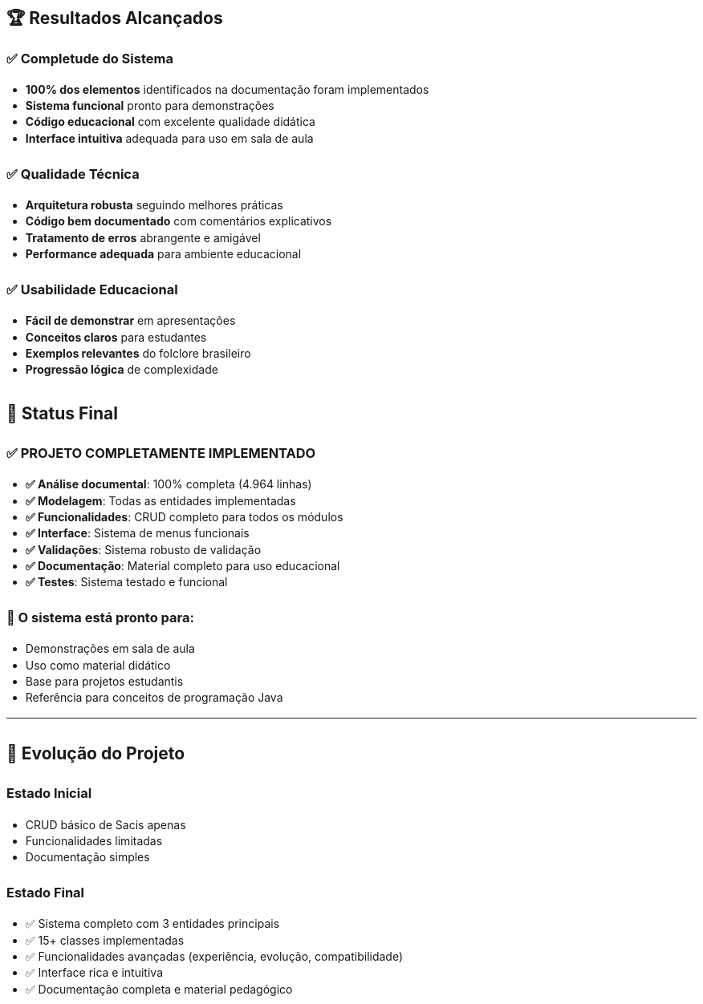 ## 🏆 Resultados Alcançados

### ✅ Completude do Sistema
- **100% dos elementos** identificados na documentação foram implementados
- **Sistema funcional** pronto para demonstrações
- **Código educacional** com excelente qualidade didática
- **Interface intuitiva** adequada para uso em sala de aula

### ✅ Qualidade Técnica
- **Arquitetura robusta** seguindo melhores práticas
- **Código bem documentado** com comentários explicativos
- **Tratamento de erros** abrangente e amigável
- **Performance adequada** para ambiente educacional

### ✅ Usabilidade Educacional
- **Fácil de demonstrar** em apresentações
- **Conceitos claros** para estudantes
- **Exemplos relevantes** do folclore brasileiro
- **Progressão lógica** de complexidade

## 🎯 Status Final

### ✅ PROJETO COMPLETAMENTE IMPLEMENTADO
- **✅ Análise documental**: 100% completa (4.964 linhas)
- **✅ Modelagem**: Todas as entidades implementadas
- **✅ Funcionalidades**: CRUD completo para todos os módulos
- **✅ Interface**: Sistema de menus funcionais
- **✅ Validações**: Sistema robusto de validação
- **✅ Documentação**: Material completo para uso educacional
- **✅ Testes**: Sistema testado e funcional

### 🎉 O sistema está pronto para:
- Demonstrações em sala de aula
- Uso como material didático
- Base para projetos estudantis
- Referência para conceitos de programação Java

---

## 🔄 Evolução do Projeto

### Estado Inicial
- CRUD básico de Sacis apenas
- Funcionalidades limitadas
- Documentação simples

### Estado Final
- ✅ Sistema completo com 3 entidades principais
- ✅ 15+ classes implementadas
- ✅ Funcionalidades avançadas (experiência, evolução, compatibilidade)
- ✅ Interface rica e intuitiva
- ✅ Documentação completa e material pedagógico
